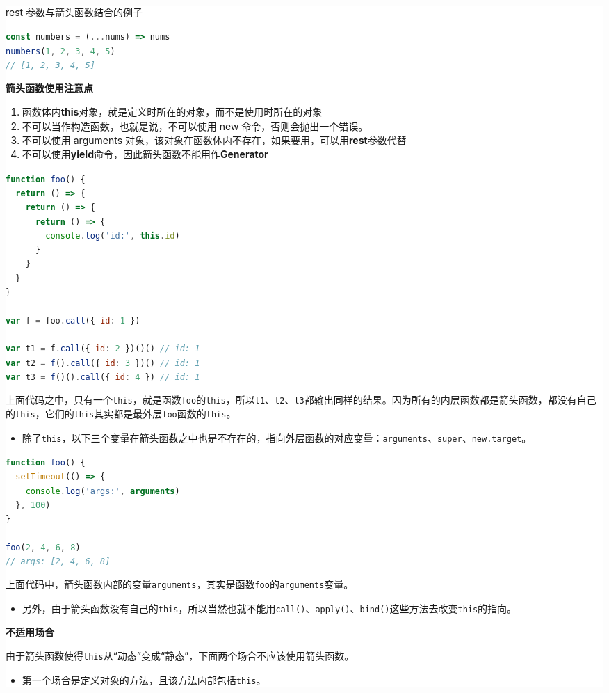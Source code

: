 rest 参数与箭头函数结合的例子

```js
const numbers = (...nums) => nums
numbers(1, 2, 3, 4, 5)
// [1, 2, 3, 4, 5]
```

**箭头函数使用注意点**

1. 函数体内**this**对象，就是定义时所在的对象，而不是使用时所在的对象
2. 不可以当作构造函数，也就是说，不可以使用 new 命令，否则会抛出一个错误。
3. 不可以使用 arguments 对象，该对象在函数体内不存在，如果要用，可以用**rest**参数代替
4. 不可以使用**yield**命令，因此箭头函数不能用作**Generator**

```javascript
function foo() {
  return () => {
    return () => {
      return () => {
        console.log('id:', this.id)
      }
    }
  }
}

var f = foo.call({ id: 1 })

var t1 = f.call({ id: 2 })()() // id: 1
var t2 = f().call({ id: 3 })() // id: 1
var t3 = f()().call({ id: 4 }) // id: 1
```

上面代码之中，只有一个`this`，就是函数`foo`的`this`，所以`t1`、`t2`、`t3`都输出同样的结果。因为所有的内层函数都是箭头函数，都没有自己的`this`，它们的`this`其实都是最外层`foo`函数的`this`。

- 除了`this`，以下三个变量在箭头函数之中也是不存在的，指向外层函数的对应变量：`arguments`、`super`、`new.target`。

```javascript
function foo() {
  setTimeout(() => {
    console.log('args:', arguments)
  }, 100)
}

foo(2, 4, 6, 8)
// args: [2, 4, 6, 8]
```

上面代码中，箭头函数内部的变量`arguments`，其实是函数`foo`的`arguments`变量。

- 另外，由于箭头函数没有自己的`this`，所以当然也就不能用`call()`、`apply()`、`bind()`这些方法去改变`this`的指向。

**不适用场合**

由于箭头函数使得`this`从“动态”变成“静态”，下面两个场合不应该使用箭头函数。

- 第一个场合是定义对象的方法，且该方法内部包括`this`。


  [lastWord]: 'world',
  [keyA]: 'valueA',
  [keyB]: 'valueB',